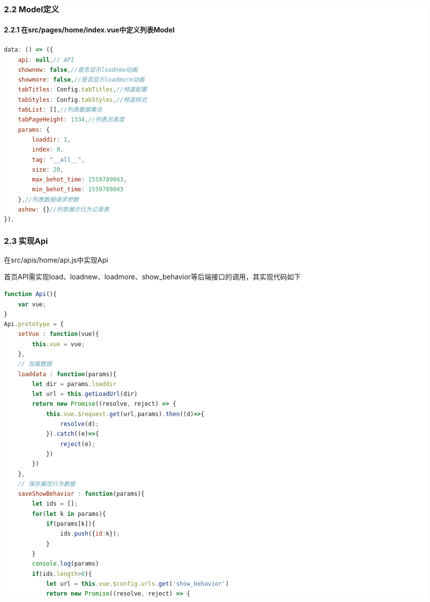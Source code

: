 

### 2.2 Model定义

#### 2.2.1  在src/pages/home/index.vue中定义列表Model

```javascript
data: () => ({
    api: null,// API
    shownew: false,//是否显示loadnew动画
    showmore: false,//是否显示loadmore动画
    tabTitles: Config.tabTitles,//频道配置
    tabStyles: Config.tabStyles,//频道样式
    tabList: [],//列表数据集合
    tabPageHeight: 1334,//列表总高度
    params: {
        loaddir: 1,
        index: 0,
        tag: "__all__",
        size: 20,
        max_behot_time: 1559789043,
        min_behot_time: 1559789043
    },//列表数据请求参数
    ashow: {}//列表展示行为记录表
}),
```

### 2.3 实现Api

在src/apis/home/api.js中实现Api

首页API需实现load、loadnew、loadmore、show_behavior等后端接口的调用，其实现代码如下

```javascript
function Api(){
    var vue;
}
Api.prototype = {
    setVue : function(vue){
        this.vue = vue;
    },
    // 加载数据
    loaddata : function(params){
        let dir = params.loaddir
        let url = this.getLoadUrl(dir)
        return new Promise((resolve, reject) => {
            this.vue.$request.get(url,params).then((d)=>{
                resolve(d);
            }).catch((e)=>{
                reject(e);
            })
        })
    },
    // 保存展现行为数据
    saveShowBehavior : function(params){
        let ids = [];
        for(let k in params){
            if(params[k]){
                ids.push({id:k});
            }
        }
        console.log(params)
        if(ids.length>0){
            let url = this.vue.$config.urls.get('show_behavior')
            return new Promise((resolve, reject) => {
```